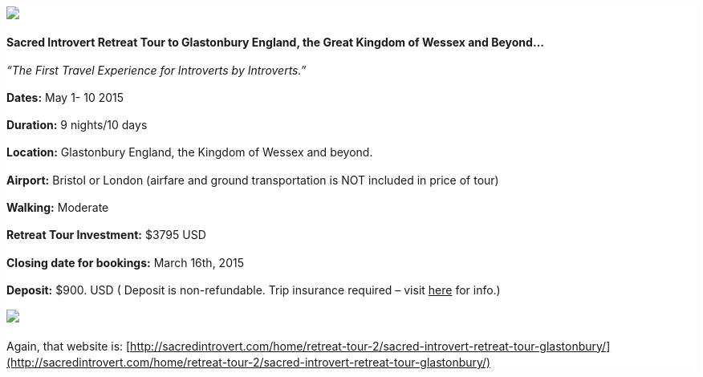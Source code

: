 ![](http://s3.amazonaws.com/thegourmez-wpmedia/2015/01/photos_sidebar_rev1.jpg)

**Sacred Introvert Retreat Tour to Glastonbury England, the Great Kingdom of Wessex and Beyond…**

_“The First Travel Experience for Introverts by Introverts.”_

**Dates:** May 1- 10 2015

**Duration:** 9 nights/10 days

**Location:** Glastonbury England, the Kingdom of Wessex and beyond.

**Airport:** Bristol or London (airfare and ground transportation is NOT included in price of tour)

**Walking:** Moderate

**Retreat Tour Investment:** $3795 USD

**Closing date for bookings:** March 16th, 2015

**Deposit:** $900. USD ( Deposit is non-refundable. Trip insurance required – visit [here](https://www.squaremouth.com/21591) for info.)

![](http://s3.amazonaws.com/thegourmez-wpmedia/2015/01/stonehenge_rev.jpg)

Again, that website is: [http://sacredintrovert.com/home/retreat-tour-2/sacred-introvert-retreat-tour-glastonbury/](http://sacredintrovert.com/home/retreat-tour-2/sacred-introvert-retreat-tour-glastonbury/)
